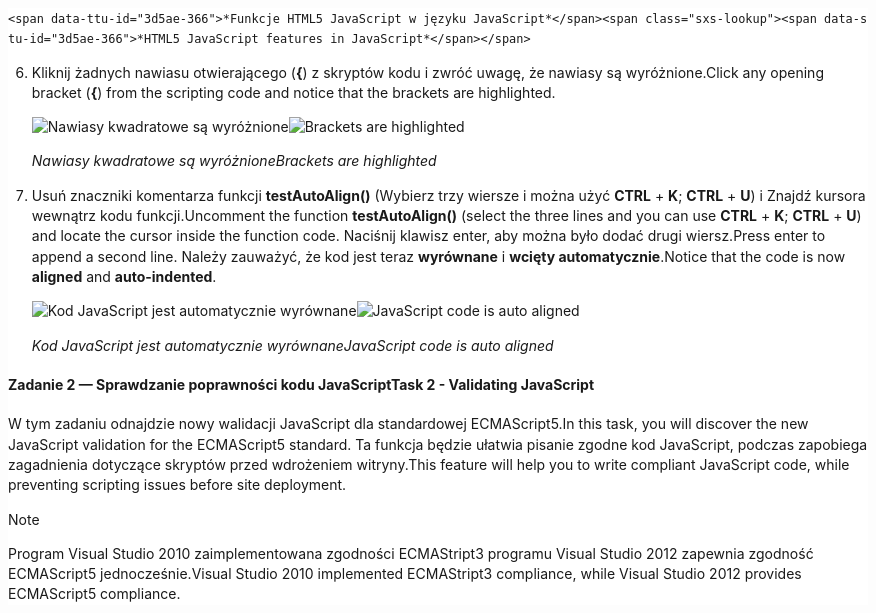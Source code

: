     <span data-ttu-id="3d5ae-366">*Funkcje HTML5 JavaScript w języku JavaScript*</span><span class="sxs-lookup"><span data-stu-id="3d5ae-366">*HTML5 JavaScript features in JavaScript*</span></span>
6. <span data-ttu-id="3d5ae-367">Kliknij żadnych nawiasu otwierającego (**{**) z skryptów kodu i zwróć uwagę, że nawiasy są wyróżnione.</span><span class="sxs-lookup"><span data-stu-id="3d5ae-367">Click any opening bracket (**{**) from the scripting code and notice that the brackets are highlighted.</span></span>

    <span data-ttu-id="3d5ae-368">![Nawiasy kwadratowe są wyróżnione](whats-new-in-aspnet-and-web-development-in-visual-studio-2012/_static/image40.png "nawiasy kwadratowe są wyróżnione")</span><span class="sxs-lookup"><span data-stu-id="3d5ae-368">![Brackets are highlighted](whats-new-in-aspnet-and-web-development-in-visual-studio-2012/_static/image40.png "Brackets are highlighted")</span></span>

    <span data-ttu-id="3d5ae-369">*Nawiasy kwadratowe są wyróżnione*</span><span class="sxs-lookup"><span data-stu-id="3d5ae-369">*Brackets are highlighted*</span></span>
7. <span data-ttu-id="3d5ae-370">Usuń znaczniki komentarza funkcji **testAutoAlign()** (Wybierz trzy wiersze i można użyć **CTRL** + **K**; **CTRL** + **U**) i Znajdź kursora wewnątrz kodu funkcji.</span><span class="sxs-lookup"><span data-stu-id="3d5ae-370">Uncomment the function **testAutoAlign()** (select the three lines and you can use **CTRL** + **K**; **CTRL** + **U**) and locate the cursor inside the function code.</span></span> <span data-ttu-id="3d5ae-371">Naciśnij klawisz enter, aby można było dodać drugi wiersz.</span><span class="sxs-lookup"><span data-stu-id="3d5ae-371">Press enter to append a second line.</span></span> <span data-ttu-id="3d5ae-372">Należy zauważyć, że kod jest teraz **wyrównane** i **wcięty automatycznie**.</span><span class="sxs-lookup"><span data-stu-id="3d5ae-372">Notice that the code is now **aligned** and **auto-indented**.</span></span>

    <span data-ttu-id="3d5ae-373">![Kod JavaScript jest automatycznie wyrównane](whats-new-in-aspnet-and-web-development-in-visual-studio-2012/_static/image41.png "kod JavaScript jest automatycznie wyrównane")</span><span class="sxs-lookup"><span data-stu-id="3d5ae-373">![JavaScript code is auto aligned](whats-new-in-aspnet-and-web-development-in-visual-studio-2012/_static/image41.png "JavaScript code is auto aligned")</span></span>

    <span data-ttu-id="3d5ae-374">*Kod JavaScript jest automatycznie wyrównane*</span><span class="sxs-lookup"><span data-stu-id="3d5ae-374">*JavaScript code is auto aligned*</span></span>

<a id="Ex3Task2"></a>

<a id="Task_2_-_Validating_JavaScript"></a>
#### <a name="task-2---validating-javascript"></a><span data-ttu-id="3d5ae-375">Zadanie 2 — Sprawdzanie poprawności kodu JavaScript</span><span class="sxs-lookup"><span data-stu-id="3d5ae-375">Task 2 - Validating JavaScript</span></span>

<span data-ttu-id="3d5ae-376">W tym zadaniu odnajdzie nowy walidacji JavaScript dla standardowej ECMAScript5.</span><span class="sxs-lookup"><span data-stu-id="3d5ae-376">In this task, you will discover the new JavaScript validation for the ECMAScript5 standard.</span></span> <span data-ttu-id="3d5ae-377">Ta funkcja będzie ułatwia pisanie zgodne kod JavaScript, podczas zapobiega zagadnienia dotyczące skryptów przed wdrożeniem witryny.</span><span class="sxs-lookup"><span data-stu-id="3d5ae-377">This feature will help you to write compliant JavaScript code, while preventing scripting issues before site deployment.</span></span>

> [!NOTE]
> <span data-ttu-id="3d5ae-378">Program Visual Studio 2010 zaimplementowana zgodności ECMAStript3 programu Visual Studio 2012 zapewnia zgodność ECMAScript5 jednocześnie.</span><span class="sxs-lookup"><span data-stu-id="3d5ae-378">Visual Studio 2010 implemented ECMAStript3 compliance, while Visual Studio 2012 provides ECMAScript5 compliance.</span></span>
